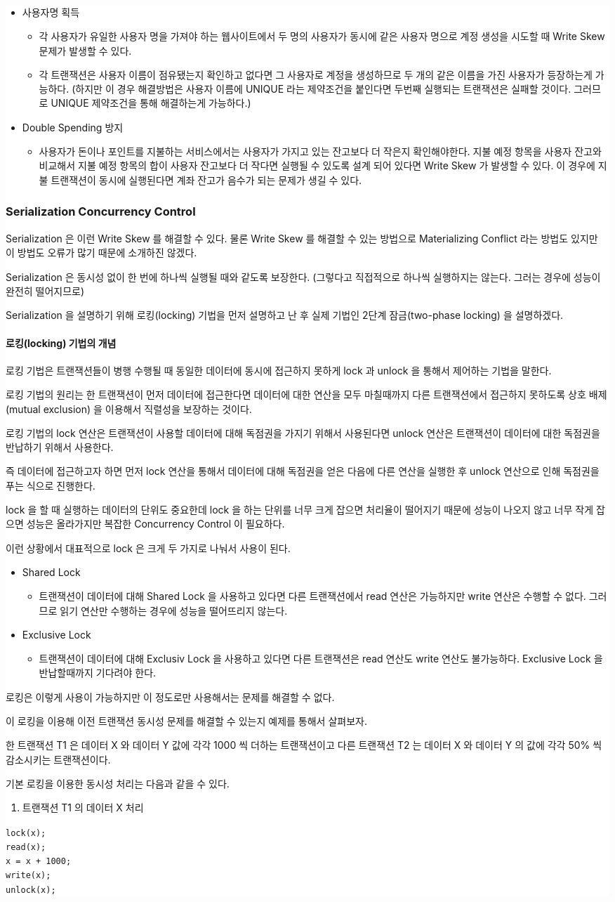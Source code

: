 - 사용자명 획득

  - 각 사용자가 유일한 사용자 명을 가져야 하는 웹사이트에서 두 명의 사용자가 동시에 같은 사용자 명으로 계정 생성을 시도할 때 Write Skew 문제가 발생할 수 있다. 
  
  - 각 트랜잭션은 사용자 이름이 점유됐는지 확인하고 없다면 그 사용자로 계정을 생성하므로 두 개의 같은 이름을 가진 사용자가 등장하는게 가능하다. (하지만 이 경우 해결방법은 사용자 이름에 UNIQUE 라는 제약조건을 붙인다면 두번째 실행되는 트랜잭션은 실패할 것이다. 그러므로 UNIQUE 제약조건을 통해 해결하는게 가능하다.) 

- Double Spending 방지 

  - 사용자가 돈이나 포인트를 지불하는 서비스에서는 사용자가 가지고 있는 잔고보다 더 작은지 확인해야한다. 지불 예정 항목을 사용자 잔고와 비교해서 지불 예정 항목의 합이 사용자 잔고보다 더 작다면 실행될 수 있도록 설계 되어 있다면 Write Skew 가 발생할 수 있다. 이 경우에 지불 트랜잭션이 동시에 실행된다면 계좌 잔고가 음수가 되는 문제가 생길 수 있다. 

### Serialization Concurrency Control 

Serialization 은 이런 Write Skew 를 해결할 수 있다. 물론 Write Skew 를 해결할 수 있는 방법으로 Materializing Conflict 라는 방법도 있지만 이 방법도 오류가 많기 때문에 소개하진 않겠다. 

Serialization 은 동시성 없이 한 번에 하나씩 실행될 때와 같도록 보장한다. (그렇다고 직접적으로 하나씩 실행하지는 않는다. 그러는 경우에 성능이 완전히 떨어지므로) 

Serialization 을 설명하기 위해 로킹(locking) 기법을 먼저 설명하고 난 후 실제 기법인 2단계 잠금(two-phase locking) 을 설명하겠다. 

#### 로킹(locking) 기법의 개념

로킹 기법은 트랜잭션들이 병행 수행될 때 동일한 데이터에 동시에 접근하지 못하게 lock 과 unlock 을 통해서 제어하는 기법을 말한다. 

로킹 기법의 원리는 한 트랜잭션이 먼저 데이터에 접근한다면 데이터에 대한 연산을 모두 마칠때까지 다른 트랜잭션에서 접근하지 못하도록 
상호 배제(mutual exclusion) 을 이용해서 직렬성을 보장하는 것이다. 

로킹 기법의 lock 연산은 트랜잭션이 사용할 데이터에 대해 독점권을 가지기 위해서 사용된다면 unlock 연산은 트랜잭션이 데이터에 대한 독점권을 반납하기 위해서 사용한다. 

즉 데이터에 접근하고자 하면 먼저 lock 연산을 통해서 데이터에 대해 독점권을 얻은 다음에 다른 연산을 실행한 후 unlock 연산으로 인해 독점권을 푸는 식으로 진행한다.

lock 을 할 때 실행하는 데이터의 단위도 중요한데 lock 을 하는 단위를 너무 크게 잡으면 처리율이 떨어지기 때문에 성능이 나오지 않고 
너무 작게 잡으면 성능은 올라가지만 복잡한 Concurrency Control 이 필요하다. 

이런 상황에서 대표적으로 lock 은 크게 두 가지로 나눠서 사용이 된다.

- Shared Lock

  - 트랜잭션이 데이터에 대해 Shared Lock 을 사용하고 있다면 다른 트랜잭션에서 read 연산은 가능하지만 write 연산은 수행할 수 없다.
  그러므로 읽기 연산만 수행하는 경우에 성능을 떨어뜨리지 않는다.
  
- Exclusive Lock 

  - 트랜잭션이 데이터에 대해 Exclusiv Lock 을 사용하고 있다면 다른 트랜잭션은 read 연산도 write 연산도 불가능하다. Exclusive Lock 을 반납할때까지 기다려야 한다. 
  
로킹은 이렇게 사용이 가능하지만 이 정도로만 사용해서는 문제를 해결할 수 없다. 

이 로킹을 이용해 이전 트랜잭션 동시성 문제를 해결할 수 있는지 예제를 통해서 살펴보자. 

한 트랜잭션 T1 은 데이터 X 와 데이터 Y 값에 각각 1000 씩 더하는 트랜잭션이고 다른 트랜잭션 T2 는 데이터 X 와 데이터 Y 의 값에 각각 50% 씩 감소시키는 트랜잭션이다. 

기본 로킹을 이용한 동시성 처리는 다음과 같을 수 있다. 

1. 트랜잭션 T1 의 데이터 X 처리 
```
lock(x);
read(x);
x = x + 1000;
write(x);
unlock(x); 
```
